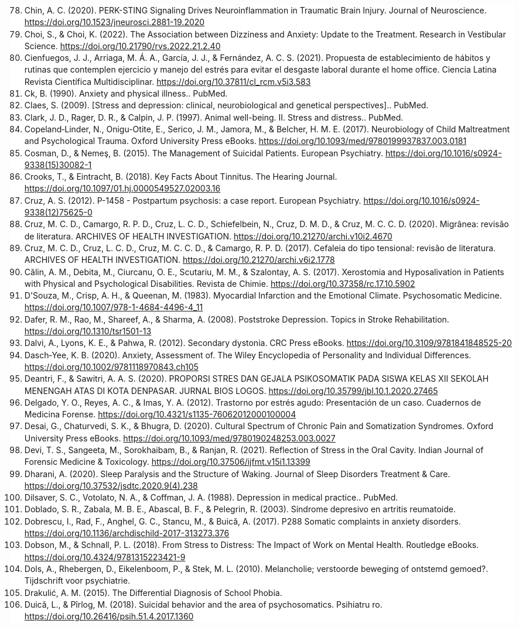 78. Chin, A. C. (2020). PERK-STING Signaling Drives Neuroinflammation in Traumatic Brain Injury. Journal of Neuroscience. https://doi.org/10.1523/jneurosci.2881-19.2020
79. Choi, S., & Choi, K. (2022). The Association between Dizziness and Anxiety: Update to the Treatment. Research in Vestibular Science. https://doi.org/10.21790/rvs.2022.21.2.40
80. Cienfuegos, J. J., Arriaga, M. Á. A., García, J. J., & Fernández, A. C. S. (2021). Propuesta de establecimiento de hábitos y rutinas que contemplen ejercicio y manejo del estrés para evitar el desgaste laboral durante el home office. Ciencia Latina Revista Científica Multidisciplinar. https://doi.org/10.37811/cl_rcm.v5i3.583
81. Ck, B. (1990). Anxiety and physical illness.. PubMed.
82. Claes, S. (2009). [Stress and depression: clinical, neurobiological and genetical perspectives].. PubMed.
83. Clark, J. D., Rager, D. R., & Calpin, J. P. (1997). Animal well-being. II. Stress and distress.. PubMed.
84. Copeland‐Linder, N., Onigu-Otite, E., Serico, J. M., Jamora, M., & Belcher, H. M. E. (2017). Neurobiology of Child Maltreatment and Psychological Trauma. Oxford University Press eBooks. https://doi.org/10.1093/med/9780199937837.003.0181
85. Cosman, D., & Nemeş, B. (2015). The Management of Suicidal Patients. European Psychiatry. https://doi.org/10.1016/s0924-9338(15)30082-1
86. Crooks, T., & Eintracht, B. (2018). Key Facts About Tinnitus. The Hearing Journal. https://doi.org/10.1097/01.hj.0000549527.02003.16
87. Cruz, A. S. (2012). P-1458 - Postpartum psychosis: a case report. European Psychiatry. https://doi.org/10.1016/s0924-9338(12)75625-0
88. Cruz, M. C. D., Camargo, R. P. D., Cruz, L. C. D., Schiefelbein, N., Cruz, D. M. D., & Cruz, M. C. C. D. (2020). Migrânea: revisão de literatura. ARCHIVES OF HEALTH INVESTIGATION. https://doi.org/10.21270/archi.v10i2.4670
89. Cruz, M. C. D., Cruz, L. C. D., Cruz, M. C. C. D., & Camargo, R. P. D. (2017). Cefaleia do tipo tensional: revisão de literatura. ARCHIVES OF HEALTH INVESTIGATION. https://doi.org/10.21270/archi.v6i2.1778
90. Călin, A. M., Debita, M., Ciurcanu, O. E., Scutariu, M. M., & Szalontay, A. S. (2017). Xerostomia and Hyposalivation in Patients with Physical and Psychological Disabilities. Revista de Chimie. https://doi.org/10.37358/rc.17.10.5902
91. D'Souza, M., Crisp, A. H., & Queenan, M. (1983). Myocardial Infarction and the Emotional Climate. Psychosomatic Medicine. https://doi.org/10.1007/978-1-4684-4496-4_11
92. Dafer, R. M., Rao, M., Shareef, A., & Sharma, A. (2008). Poststroke Depression. Topics in Stroke Rehabilitation. https://doi.org/10.1310/tsr1501-13
93. Dalvi, A., Lyons, K. E., & Pahwa, R. (2012). Secondary dystonia. CRC Press eBooks. https://doi.org/10.3109/9781841848525-20
94. Dasch‐Yee, K. B. (2020). Anxiety, Assessment of. The Wiley Encyclopedia of Personality and Individual Differences. https://doi.org/10.1002/9781118970843.ch105
95. Deantri, F., & Sawitri, A. A. S. (2020). PROPORSI STRES DAN GEJALA PSIKOSOMATIK PADA SISWA KELAS XII SEKOLAH MENENGAH ATAS DI KOTA DENPASAR. JURNAL BIOS LOGOS. https://doi.org/10.35799/jbl.10.1.2020.27465
96. Delgado, Y. O., Reyes, A. C., & Imas, Y. A. (2012). Trastorno por estrés agudo: Presentación de un caso. Cuadernos de Medicina Forense. https://doi.org/10.4321/s1135-76062012000100004
97. Desai, G., Chaturvedi, S. K., & Bhugra, D. (2020). Cultural Spectrum of Chronic Pain and Somatization Syndromes. Oxford University Press eBooks. https://doi.org/10.1093/med/9780190248253.003.0027
98. Devi, T. S., Sangeeta, M., Sorokhaibam, B., & Ranjan, R. (2021). Reflection of Stress in the Oral Cavity. Indian Journal of Forensic Medicine & Toxicology. https://doi.org/10.37506/ijfmt.v15i1.13399
99. Dharani, A. (2020). Sleep Paralysis and the Structure of Waking. Journal of Sleep Disorders Treatment & Care. https://doi.org/10.37532/jsdtc.2020.9(4).238
100. Dilsaver, S. C., Votolato, N. A., & Coffman, J. A. (1988). Depression in medical practice.. PubMed.
101. Doblado, S. R., Zabala, M. B. E., Abascal, B. F., & Pelegrin, R. (2003). Síndrome depresivo en artritis reumatoide.
102. Dobrescu, I., Rad, F., Anghel, G. C., Stancu, M., & Buică, A. (2017). P288 Somatic complaints in anxiety disorders. https://doi.org/10.1136/archdischild-2017-313273.376
103. Dobson, M., & Schnall, P. L. (2018). From Stress to Distress: The Impact of Work on Mental Health. Routledge eBooks. https://doi.org/10.4324/9781315223421-9
104. Dols, A., Rhebergen, D., Eikelenboom, P., & Stek, M. L. (2010). Melancholie; verstoorde beweging of ontstemd gemoed?. Tijdschrift voor psychiatrie.
105. Drakulić, A. M. (2015). The Differential Diagnosis of School Phobia.
106. Duică, L., & Pîrlog, M. (2018). Suicidal behavior and the area of psychosomatics. Psihiatru ro. https://doi.org/10.26416/psih.51.4.2017.1360